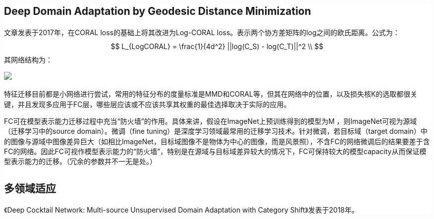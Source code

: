 

## Deep Domain Adaptation by Geodesic Distance Minimization

文章发表于2017年，在CORAL loss的基础上将其改进为Log-CORAL loss。表示两个协方差矩阵的log之间的欧氏距离。公式为：
$$
L_{LogCORAL} = \frac{1}{4d^2} ||log(C_S) - log(C_T)||^2 \\
$$
其网络结构为：

![](http://p6um59a45.bkt.clouddn.com/18-9-18/24542894.jpg)


特征迁移目前都是小网络进行尝试，常用的特征分布的度量标准是MMD和CORAL等，但其在网络中的位置，以及损失核K的选取都很关键，并且发现多应用于FC层，哪些层应该或不应该共享其权重的最佳选择取决于实际的应用。 

FC可在模型表示能力迁移过程中充当“防火墙”的作用。具体来讲，假设在ImageNet上预训练得到的模型为M ，则ImageNet可视为源域（迁移学习中的source domain）。微调（fine tuning）是深度学习领域最常用的迁移学习技术。针对微调，若目标域（target domain）中的图像与源域中图像差异巨大（如相比ImageNet，目标域图像不是物体为中心的图像，而是风景照），不含FC的网络微调后的结果要差于含FC的网络。因此FC可视作模型表示能力的“防火墙”，特别是在源域与目标域差异较大的情况下，FC可保持较大的模型capacity从而保证模型表示能力的迁移。（冗余的参数并不一无是处。）

## 多领域适应

《Deep Cocktail Network: Multi-source Unsupervised Domain Adaptation with Category Shift》发表于2018年。








